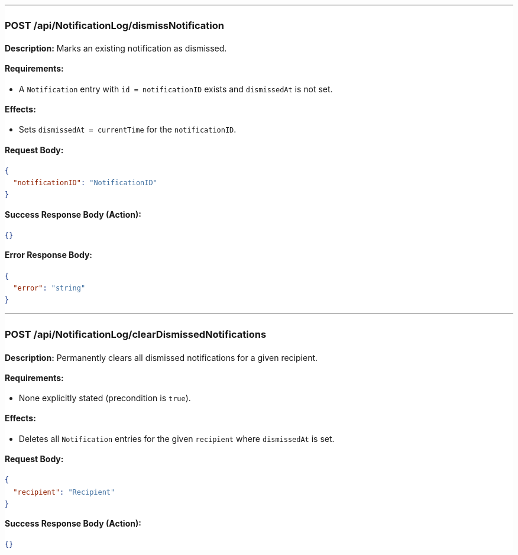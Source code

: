 ***

### POST /api/NotificationLog/dismissNotification

**Description:** Marks an existing notification as dismissed.

**Requirements:**

* A `Notification` entry with `id = notificationID` exists and `dismissedAt` is not set.

**Effects:**

* Sets `dismissedAt = currentTime` for the `notificationID`.

**Request Body:**

```json
{
  "notificationID": "NotificationID"
}
```

**Success Response Body (Action):**

```json
{}
```

**Error Response Body:**

```json
{
  "error": "string"
}
```

***

### POST /api/NotificationLog/clearDismissedNotifications

**Description:** Permanently clears all dismissed notifications for a given recipient.

**Requirements:**

* None explicitly stated (precondition is `true`).

**Effects:**

* Deletes all `Notification` entries for the given `recipient` where `dismissedAt` is set.

**Request Body:**

```json
{
  "recipient": "Recipient"
}
```

**Success Response Body (Action):**

```json
{}
```
